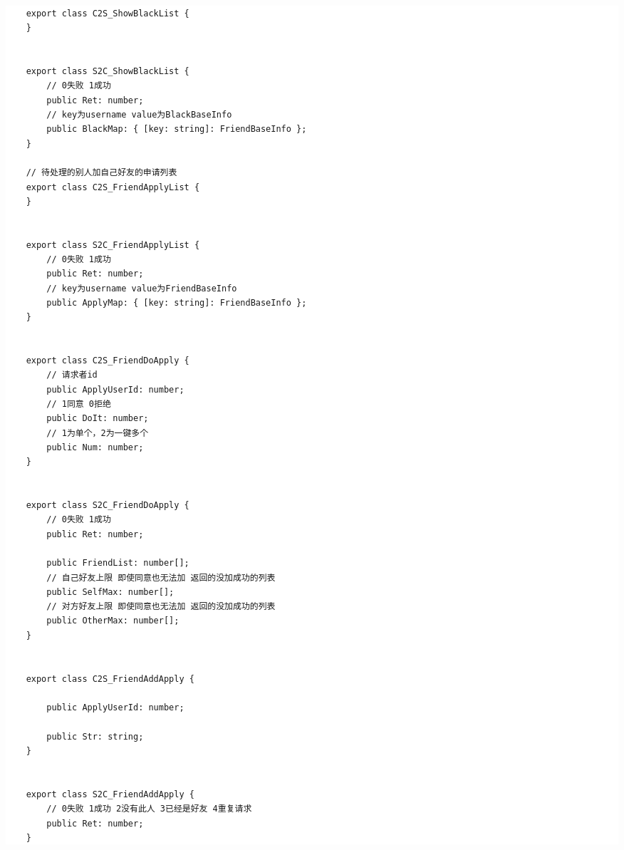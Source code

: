 		
		export class C2S_ShowBlackList {	
		}
		
		
		export class S2C_ShowBlackList {	
			// 0失败 1成功
			public Ret: number; 
			// key为username value为BlackBaseInfo
			public BlackMap: { [key: string]: FriendBaseInfo }; 
		}
		
		// 待处理的别人加自己好友的申请列表
		export class C2S_FriendApplyList {	
		}
		
		
		export class S2C_FriendApplyList {	
			// 0失败 1成功
			public Ret: number; 
			// key为username value为FriendBaseInfo
			public ApplyMap: { [key: string]: FriendBaseInfo }; 
		}
		
		
		export class C2S_FriendDoApply {	
			// 请求者id
			public ApplyUserId: number; 
			// 1同意 0拒绝
			public DoIt: number; 
			// 1为单个，2为一键多个
			public Num: number; 
		}
		
		
		export class S2C_FriendDoApply {	
			// 0失败 1成功
			public Ret: number; 
			
			public FriendList: number[]; 
			// 自己好友上限 即使同意也无法加 返回的没加成功的列表
			public SelfMax: number[]; 
			// 对方好友上限 即使同意也无法加 返回的没加成功的列表
			public OtherMax: number[]; 
		}
		
		
		export class C2S_FriendAddApply {	
			
			public ApplyUserId: number; 
			
			public Str: string; 
		}
		
		
		export class S2C_FriendAddApply {	
			// 0失败 1成功 2没有此人 3已经是好友 4重复请求
			public Ret: number; 
		}
		